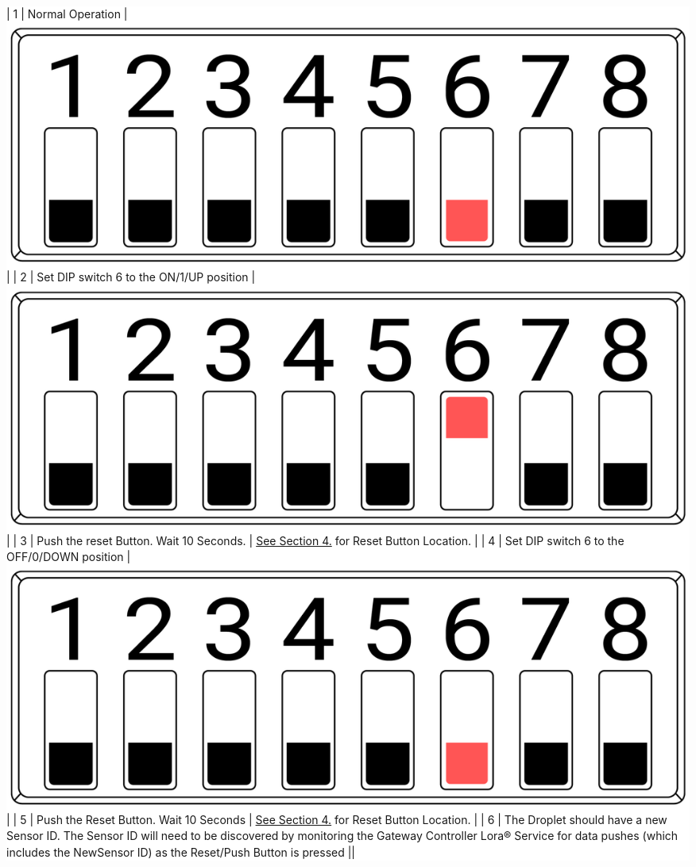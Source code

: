 | 1                 	|                                                                                                      Normal Operation                                                                                                      	| ![max200px](img\reset-sendor-id-droplet.png)                        	|
| 2                 	|                                                                                          Set DIP switch 6 to the ON/1/UP position                                                                                          	| ![max200px](img\reset-sendor-id-2-droplet.png)                        	|
| 3                 	|                                                                                           Push the reset Button. Wait 10 Seconds.                                                                                          	| [See Section 4.](#4-onboard-resetpush-button) for Reset Button Location. 	|
| 4                 	|                                                                                         Set DIP switch 6 to the OFF/0/DOWN position                                                                                        	| ![max200px](img\reset-sendor-id-droplet.png)                        	|
| 5                 	|                                                                                           Push the Reset Button. Wait 10 Seconds                                                                                           	| [See Section 4.](#Onboard-Reset/Push-Button) for Reset Button Location. 	|
| 6                 	| The Droplet should have a new Sensor ID. The Sensor ID will need to be discovered by monitoring the Gateway Controller Lora® Service for data pushes (which includes the NewSensor ID) as the Reset/Push Button is pressed                                                          	||
